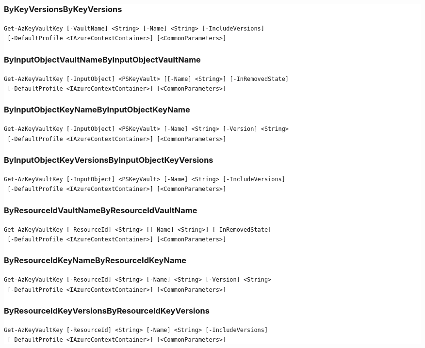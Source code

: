 ### <span data-ttu-id="ef8d7-107">ByKeyVersions</span><span class="sxs-lookup"><span data-stu-id="ef8d7-107">ByKeyVersions</span></span>
```
Get-AzKeyVaultKey [-VaultName] <String> [-Name] <String> [-IncludeVersions]
 [-DefaultProfile <IAzureContextContainer>] [<CommonParameters>]
```

### <span data-ttu-id="ef8d7-108">ByInputObjectVaultName</span><span class="sxs-lookup"><span data-stu-id="ef8d7-108">ByInputObjectVaultName</span></span>
```
Get-AzKeyVaultKey [-InputObject] <PSKeyVault> [[-Name] <String>] [-InRemovedState]
 [-DefaultProfile <IAzureContextContainer>] [<CommonParameters>]
```

### <span data-ttu-id="ef8d7-109">ByInputObjectKeyName</span><span class="sxs-lookup"><span data-stu-id="ef8d7-109">ByInputObjectKeyName</span></span>
```
Get-AzKeyVaultKey [-InputObject] <PSKeyVault> [-Name] <String> [-Version] <String>
 [-DefaultProfile <IAzureContextContainer>] [<CommonParameters>]
```

### <span data-ttu-id="ef8d7-110">ByInputObjectKeyVersions</span><span class="sxs-lookup"><span data-stu-id="ef8d7-110">ByInputObjectKeyVersions</span></span>
```
Get-AzKeyVaultKey [-InputObject] <PSKeyVault> [-Name] <String> [-IncludeVersions]
 [-DefaultProfile <IAzureContextContainer>] [<CommonParameters>]
```

### <span data-ttu-id="ef8d7-111">ByResourceIdVaultName</span><span class="sxs-lookup"><span data-stu-id="ef8d7-111">ByResourceIdVaultName</span></span>
```
Get-AzKeyVaultKey [-ResourceId] <String> [[-Name] <String>] [-InRemovedState]
 [-DefaultProfile <IAzureContextContainer>] [<CommonParameters>]
```

### <span data-ttu-id="ef8d7-112">ByResourceIdKeyName</span><span class="sxs-lookup"><span data-stu-id="ef8d7-112">ByResourceIdKeyName</span></span>
```
Get-AzKeyVaultKey [-ResourceId] <String> [-Name] <String> [-Version] <String>
 [-DefaultProfile <IAzureContextContainer>] [<CommonParameters>]
```

### <span data-ttu-id="ef8d7-113">ByResourceIdKeyVersions</span><span class="sxs-lookup"><span data-stu-id="ef8d7-113">ByResourceIdKeyVersions</span></span>
```
Get-AzKeyVaultKey [-ResourceId] <String> [-Name] <String> [-IncludeVersions]
 [-DefaultProfile <IAzureContextContainer>] [<CommonParameters>]
```
